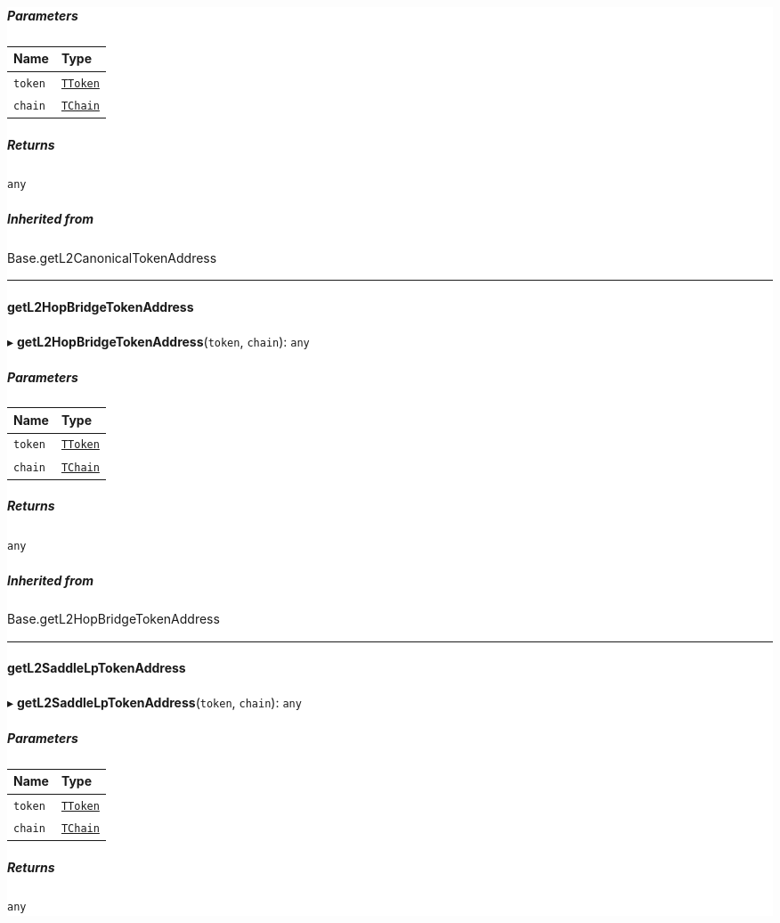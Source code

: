 ##### Parameters

| Name    | Type                |
| :------ | :------------------ |
| `token` | [`TToken`](#ttoken) |
| `chain` | [`TChain`](#tchain) |

##### Returns

`any`

##### Inherited from

Base.getL2CanonicalTokenAddress

---

#### getL2HopBridgeTokenAddress

▸ **getL2HopBridgeTokenAddress**(`token`, `chain`): `any`

##### Parameters

| Name    | Type                |
| :------ | :------------------ |
| `token` | [`TToken`](#ttoken) |
| `chain` | [`TChain`](#tchain) |

##### Returns

`any`

##### Inherited from

Base.getL2HopBridgeTokenAddress

---

#### getL2SaddleLpTokenAddress

▸ **getL2SaddleLpTokenAddress**(`token`, `chain`): `any`

##### Parameters

| Name    | Type                |
| :------ | :------------------ |
| `token` | [`TToken`](#ttoken) |
| `chain` | [`TChain`](#tchain) |

##### Returns

`any`
